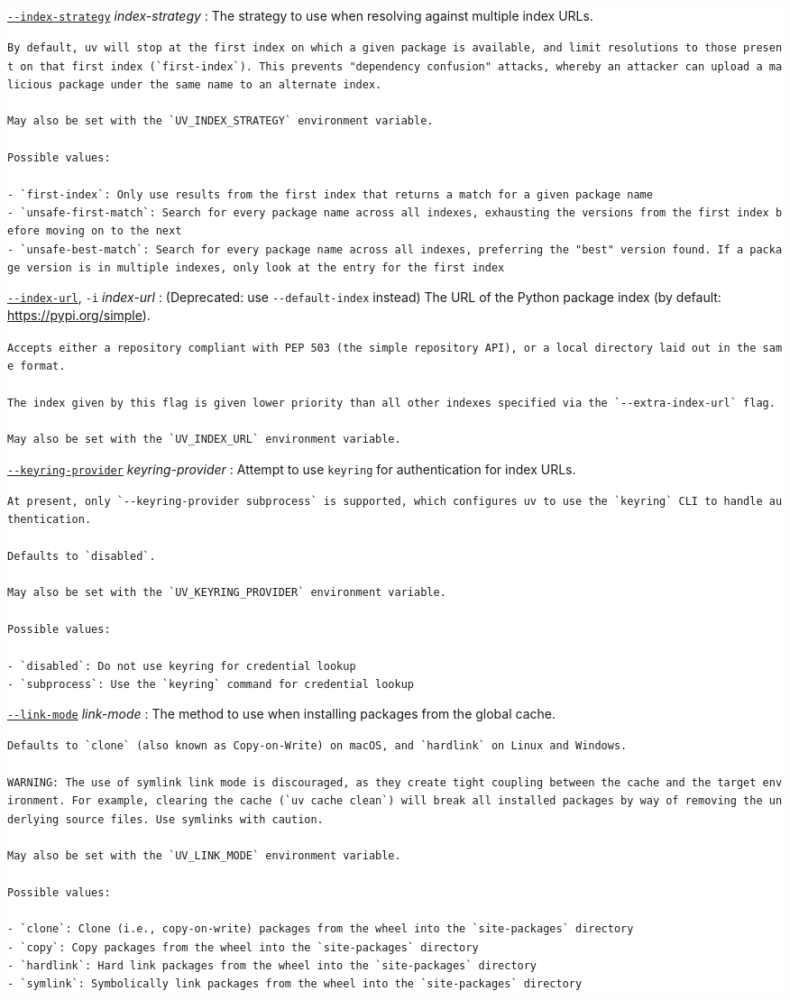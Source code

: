[`--index-strategy`](#uv-add--index-strategy) *index-strategy* : The strategy to use when resolving against multiple index URLs.

```
By default, uv will stop at the first index on which a given package is available, and limit resolutions to those present on that first index (`first-index`). This prevents "dependency confusion" attacks, whereby an attacker can upload a malicious package under the same name to an alternate index.

May also be set with the `UV_INDEX_STRATEGY` environment variable.

Possible values:

- `first-index`: Only use results from the first index that returns a match for a given package name
- `unsafe-first-match`: Search for every package name across all indexes, exhausting the versions from the first index before moving on to the next
- `unsafe-best-match`: Search for every package name across all indexes, preferring the "best" version found. If a package version is in multiple indexes, only look at the entry for the first index
```

[`--index-url`](#uv-add--index-url), `-i` *index-url* : (Deprecated: use `--default-index` instead) The URL of the Python package index (by default: <https://pypi.org/simple>).

```
Accepts either a repository compliant with PEP 503 (the simple repository API), or a local directory laid out in the same format.

The index given by this flag is given lower priority than all other indexes specified via the `--extra-index-url` flag.

May also be set with the `UV_INDEX_URL` environment variable.
```

[`--keyring-provider`](#uv-add--keyring-provider) *keyring-provider* : Attempt to use `keyring` for authentication for index URLs.

```
At present, only `--keyring-provider subprocess` is supported, which configures uv to use the `keyring` CLI to handle authentication.

Defaults to `disabled`.

May also be set with the `UV_KEYRING_PROVIDER` environment variable.

Possible values:

- `disabled`: Do not use keyring for credential lookup
- `subprocess`: Use the `keyring` command for credential lookup
```

[`--link-mode`](#uv-add--link-mode) *link-mode* : The method to use when installing packages from the global cache.

```
Defaults to `clone` (also known as Copy-on-Write) on macOS, and `hardlink` on Linux and Windows.

WARNING: The use of symlink link mode is discouraged, as they create tight coupling between the cache and the target environment. For example, clearing the cache (`uv cache clean`) will break all installed packages by way of removing the underlying source files. Use symlinks with caution.

May also be set with the `UV_LINK_MODE` environment variable.

Possible values:

- `clone`: Clone (i.e., copy-on-write) packages from the wheel into the `site-packages` directory
- `copy`: Copy packages from the wheel into the `site-packages` directory
- `hardlink`: Hard link packages from the wheel into the `site-packages` directory
- `symlink`: Symbolically link packages from the wheel into the `site-packages` directory
```